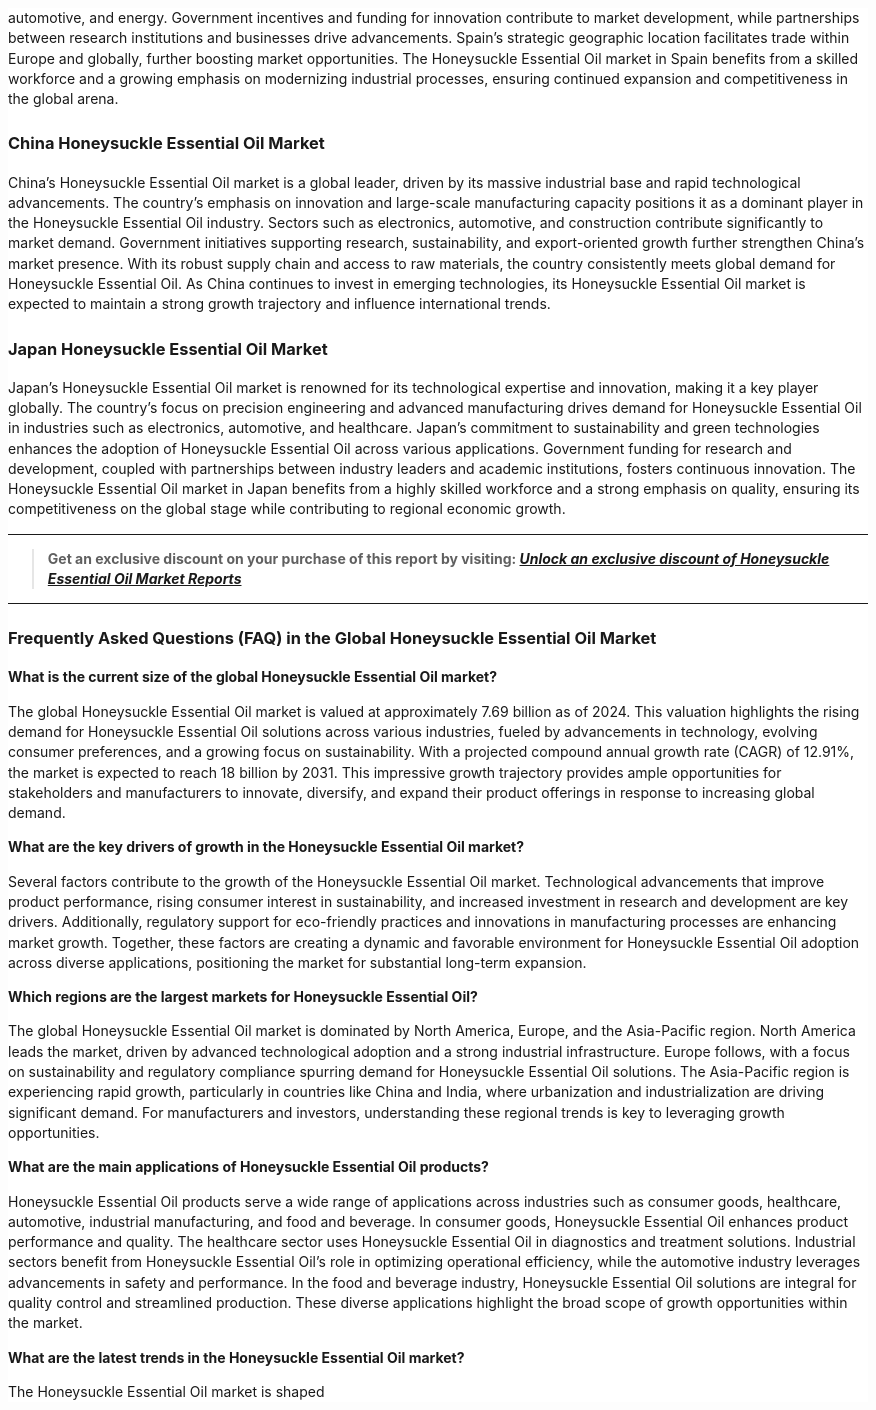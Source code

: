 automotive, and energy. Government incentives and funding for innovation contribute to market development, while partnerships between research institutions and businesses drive advancements. Spain&rsquo;s strategic geographic location facilitates trade within Europe and globally, further boosting market opportunities. The Honeysuckle Essential Oil market in Spain benefits from a skilled workforce and a growing emphasis on modernizing industrial processes, ensuring continued expansion and competitiveness in the global arena.</p><h3>China Honeysuckle Essential Oil Market</h3><p>China&rsquo;s Honeysuckle Essential Oil market is a global leader, driven by its massive industrial base and rapid technological advancements. The country&rsquo;s emphasis on innovation and large-scale manufacturing capacity positions it as a dominant player in the Honeysuckle Essential Oil industry. Sectors such as electronics, automotive, and construction contribute significantly to market demand. Government initiatives supporting research, sustainability, and export-oriented growth further strengthen China&rsquo;s market presence. With its robust supply chain and access to raw materials, the country consistently meets global demand for Honeysuckle Essential Oil. As China continues to invest in emerging technologies, its Honeysuckle Essential Oil market is expected to maintain a strong growth trajectory and influence international trends.</p><h3>Japan Honeysuckle Essential Oil Market</h3><p>Japan&rsquo;s Honeysuckle Essential Oil market is renowned for its technological expertise and innovation, making it a key player globally. The country&rsquo;s focus on precision engineering and advanced manufacturing drives demand for Honeysuckle Essential Oil in industries such as electronics, automotive, and healthcare. Japan&rsquo;s commitment to sustainability and green technologies enhances the adoption of Honeysuckle Essential Oil across various applications. Government funding for research and development, coupled with partnerships between industry leaders and academic institutions, fosters continuous innovation. The Honeysuckle Essential Oil market in Japan benefits from a highly skilled workforce and a strong emphasis on quality, ensuring its competitiveness on the global stage while contributing to regional economic growth.</p><hr /><blockquote><p><strong>Get an exclusive discount on your purchase of this report by visiting: <em><a href="://marketresearchpulse.com/ask-for-discount/33874?utm_source=Github&amp;utm_medium=0116">Unlock an exclusive discount of Honeysuckle Essential Oil Market Reports</a></em>&nbsp;</strong></p></blockquote><hr /><h3>Frequently Asked Questions (FAQ) in the Global Honeysuckle Essential Oil Market</h3><p><strong>What is the current size of the global Honeysuckle Essential Oil market?</strong></p><p>The global Honeysuckle Essential Oil market is valued at approximately 7.69 billion as of 2024. This valuation highlights the rising demand for Honeysuckle Essential Oil solutions across various industries, fueled by advancements in technology, evolving consumer preferences, and a growing focus on sustainability. With a projected compound annual growth rate (CAGR) of 12.91%, the market is expected to reach 18 billion by 2031. This impressive growth trajectory provides ample opportunities for stakeholders and manufacturers to innovate, diversify, and expand their product offerings in response to increasing global demand.</p><p><strong>What are the key drivers of growth in the Honeysuckle Essential Oil market?</strong></p><p>Several factors contribute to the growth of the Honeysuckle Essential Oil market. Technological advancements that improve product performance, rising consumer interest in sustainability, and increased investment in research and development are key drivers. Additionally, regulatory support for eco-friendly practices and innovations in manufacturing processes are enhancing market growth. Together, these factors are creating a dynamic and favorable environment for Honeysuckle Essential Oil adoption across diverse applications, positioning the market for substantial long-term expansion.</p><p><strong>Which regions are the largest markets for Honeysuckle Essential Oil?</strong></p><p>The global Honeysuckle Essential Oil market is dominated by North America, Europe, and the Asia-Pacific region. North America leads the market, driven by advanced technological adoption and a strong industrial infrastructure. Europe follows, with a focus on sustainability and regulatory compliance spurring demand for Honeysuckle Essential Oil solutions. The Asia-Pacific region is experiencing rapid growth, particularly in countries like China and India, where urbanization and industrialization are driving significant demand. For manufacturers and investors, understanding these regional trends is key to leveraging growth opportunities.</p><p><strong>What are the main applications of Honeysuckle Essential Oil products?</strong></p><p>Honeysuckle Essential Oil products serve a wide range of applications across industries such as consumer goods, healthcare, automotive, industrial manufacturing, and food and beverage. In consumer goods, Honeysuckle Essential Oil enhances product performance and quality. The healthcare sector uses Honeysuckle Essential Oil in diagnostics and treatment solutions. Industrial sectors benefit from Honeysuckle Essential Oil&rsquo;s role in optimizing operational efficiency, while the automotive industry leverages advancements in safety and performance. In the food and beverage industry, Honeysuckle Essential Oil solutions are integral for quality control and streamlined production. These diverse applications highlight the broad scope of growth opportunities within the market.</p><p><strong>What are the latest trends in the Honeysuckle Essential Oil market?</strong></p><p>The Honeysuckle Essential Oil market is shaped